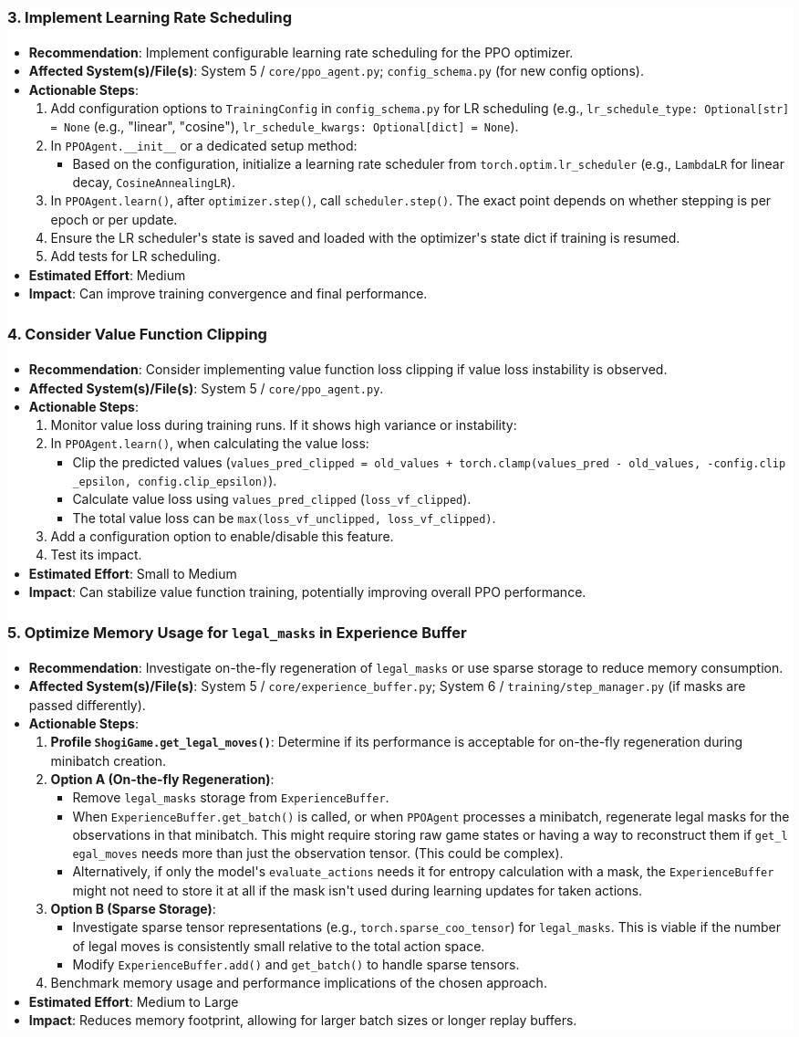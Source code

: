 ### 3. Implement Learning Rate Scheduling
-   **Recommendation**: Implement configurable learning rate scheduling for the PPO optimizer.
-   **Affected System(s)/File(s)**: System 5 / `core/ppo_agent.py`; `config_schema.py` (for new config options).
-   **Actionable Steps**:
    1.  Add configuration options to `TrainingConfig` in `config_schema.py` for LR scheduling (e.g., `lr_schedule_type: Optional[str] = None` (e.g., "linear", "cosine"), `lr_schedule_kwargs: Optional[dict] = None`).
    2.  In `PPOAgent.__init__` or a dedicated setup method:
        -   Based on the configuration, initialize a learning rate scheduler from `torch.optim.lr_scheduler` (e.g., `LambdaLR` for linear decay, `CosineAnnealingLR`).
    3.  In `PPOAgent.learn()`, after `optimizer.step()`, call `scheduler.step()`. The exact point depends on whether stepping is per epoch or per update.
    4.  Ensure the LR scheduler's state is saved and loaded with the optimizer's state dict if training is resumed.
    5.  Add tests for LR scheduling.
-   **Estimated Effort**: Medium
-   **Impact**: Can improve training convergence and final performance.

### 4. Consider Value Function Clipping
-   **Recommendation**: Consider implementing value function loss clipping if value loss instability is observed.
-   **Affected System(s)/File(s)**: System 5 / `core/ppo_agent.py`.
-   **Actionable Steps**:
    1.  Monitor value loss during training runs. If it shows high variance or instability:
    2.  In `PPOAgent.learn()`, when calculating the value loss:
        -   Clip the predicted values (`values_pred_clipped = old_values + torch.clamp(values_pred - old_values, -config.clip_epsilon, config.clip_epsilon)`).
        -   Calculate value loss using `values_pred_clipped` (`loss_vf_clipped`).
        -   The total value loss can be `max(loss_vf_unclipped, loss_vf_clipped)`.
    3.  Add a configuration option to enable/disable this feature.
    4.  Test its impact.
-   **Estimated Effort**: Small to Medium
-   **Impact**: Can stabilize value function training, potentially improving overall PPO performance.

### 5. Optimize Memory Usage for `legal_masks` in Experience Buffer
-   **Recommendation**: Investigate on-the-fly regeneration of `legal_masks` or use sparse storage to reduce memory consumption.
-   **Affected System(s)/File(s)**: System 5 / `core/experience_buffer.py`; System 6 / `training/step_manager.py` (if masks are passed differently).
-   **Actionable Steps**:
    1.  **Profile `ShogiGame.get_legal_moves()`**: Determine if its performance is acceptable for on-the-fly regeneration during minibatch creation.
    2.  **Option A (On-the-fly Regeneration)**:
        -   Remove `legal_masks` storage from `ExperienceBuffer`.
        -   When `ExperienceBuffer.get_batch()` is called, or when `PPOAgent` processes a minibatch, regenerate legal masks for the observations in that minibatch. This might require storing raw game states or having a way to reconstruct them if `get_legal_moves` needs more than just the observation tensor. (This could be complex).
        -   Alternatively, if only the model's `evaluate_actions` needs it for entropy calculation with a mask, the `ExperienceBuffer` might not need to store it at all if the mask isn't used during learning updates for taken actions.
    3.  **Option B (Sparse Storage)**:
        -   Investigate sparse tensor representations (e.g., `torch.sparse_coo_tensor`) for `legal_masks`. This is viable if the number of legal moves is consistently small relative to the total action space.
        -   Modify `ExperienceBuffer.add()` and `get_batch()` to handle sparse tensors.
    4.  Benchmark memory usage and performance implications of the chosen approach.
-   **Estimated Effort**: Medium to Large
-   **Impact**: Reduces memory footprint, allowing for larger batch sizes or longer replay buffers.
